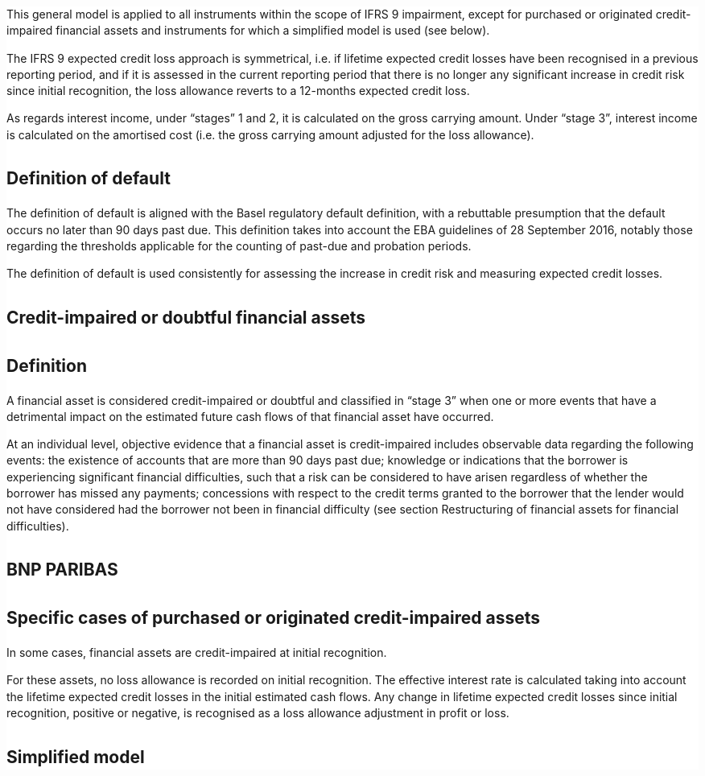 This general model is applied to all instruments within the scope of IFRS 9 impairment, except for purchased or originated credit-impaired financial assets and instruments for which a simplified model is used (see below).

The IFRS 9 expected credit loss approach is symmetrical, i.e. if lifetime expected credit losses have been recognised in a previous reporting period, and if it is assessed in the current reporting period that there is no longer any significant increase in credit risk since initial recognition, the loss allowance reverts to a 12-months expected credit loss.

As regards interest income, under “stages” 1 and 2, it is calculated on the gross carrying amount. Under “stage 3”, interest income is calculated on the amortised cost (i.e. the gross carrying amount adjusted for the loss allowance).

## Definition of default

The definition of default is aligned with the Basel regulatory default definition, with a rebuttable presumption that the default occurs no later than 90 days past due. This definition takes into account the EBA guidelines of 28 September 2016, notably those regarding the thresholds applicable for the counting of past-due and probation periods.

The definition of default is used consistently for assessing the increase in credit risk and measuring expected credit losses.

## Credit-impaired or doubtful financial assets

## Definition

A financial asset is considered credit-impaired or doubtful and classified in “stage 3” when one or more events that have a detrimental impact on the estimated future cash flows of that financial asset have occurred.

At an individual level, objective evidence that a financial asset is credit-impaired includes observable data regarding the following events: the existence of accounts that are more than 90 days past due; knowledge or indications that the borrower is experiencing significant financial difficulties, such that a risk can be considered to have arisen regardless of whether the borrower has missed any payments; concessions with respect to the credit terms granted to the borrower that the lender would not have considered had the borrower not been in financial difficulty (see section Restructuring of financial assets for financial difficulties).

## BNP PARIBAS

## Specific cases of purchased or originated credit-impaired assets

In some cases, financial assets are credit-impaired at initial recognition.

For these assets, no loss allowance is recorded on initial recognition. The effective interest rate is calculated taking into account the lifetime expected credit losses in the initial estimated cash flows. Any change in lifetime expected credit losses since initial recognition, positive or negative, is recognised as a loss allowance adjustment in profit or loss.

## Simplified model
